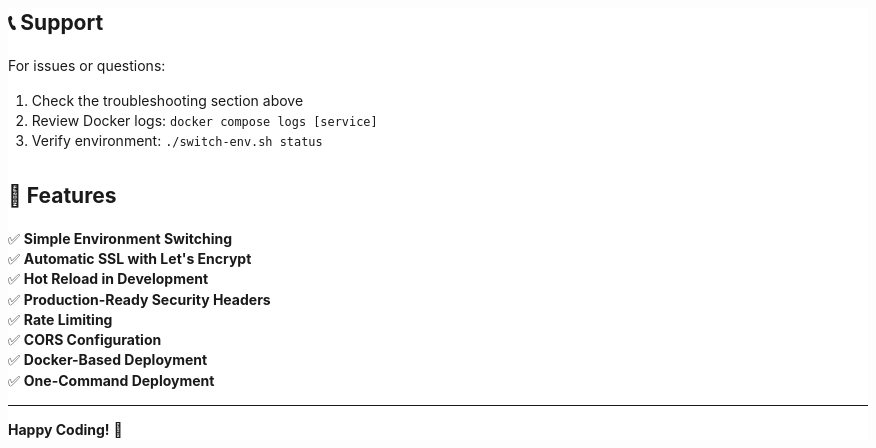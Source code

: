 ## 📞 Support

For issues or questions:

1. Check the troubleshooting section above
2. Review Docker logs: `docker compose logs [service]`
3. Verify environment: `./switch-env.sh status`

## 🎉 Features

✅ **Simple Environment Switching**  
✅ **Automatic SSL with Let's Encrypt**  
✅ **Hot Reload in Development**  
✅ **Production-Ready Security Headers**  
✅ **Rate Limiting**  
✅ **CORS Configuration**  
✅ **Docker-Based Deployment**  
✅ **One-Command Deployment**

---

**Happy Coding!** 🚀
